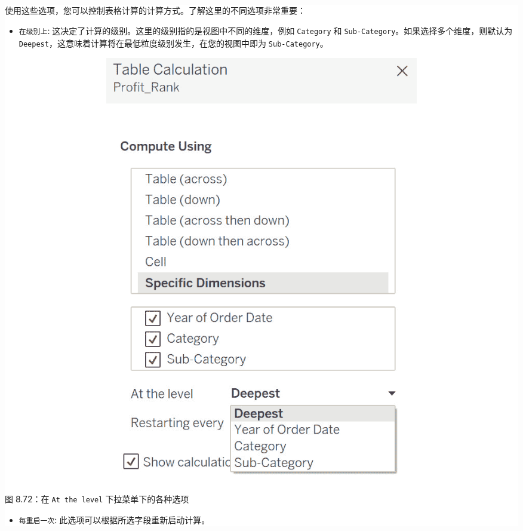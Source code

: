 使用这些选项，您可以控制表格计算的计算方式。了解这里的不同选项非常重要：

+   `在级别上`: 这决定了计算的级别。这里的级别指的是视图中不同的维度，例如 `Category` 和 `Sub-Category`。如果选择多个维度，则默认为 `Deepest`，这意味着计算将在最低粒度级别发生，在您的视图中即为 `Sub-Category`。

![图 8.72：在 `At the level` 下拉菜单下的各种选项](img/B16342_08_72.jpg)

图 8.72：在 `At the level` 下拉菜单下的各种选项

+   `每重启一次`: 此选项可以根据所选字段重新启动计算。
